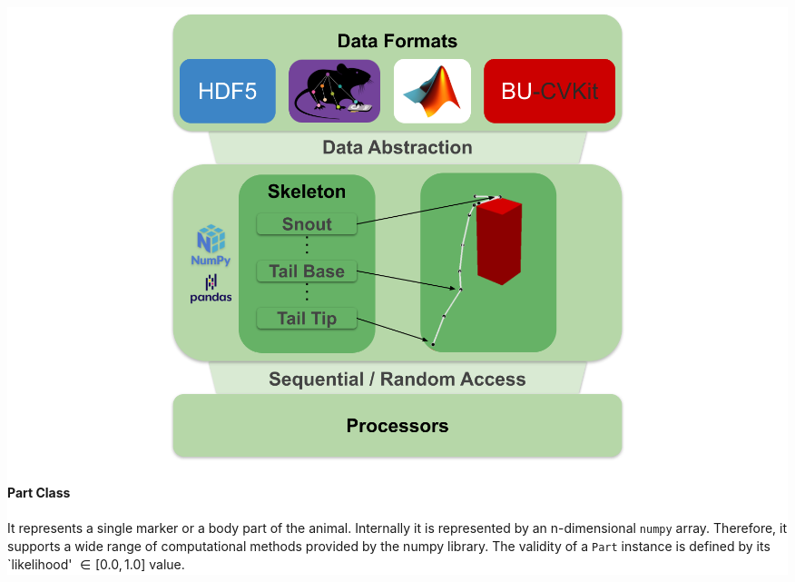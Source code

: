 <p align="center"><img src="docs/images/data_reader.png" style="width: 60%;max-width: 500px"></p>

#### Part Class
It represents a single marker or a body part of the animal. Internally it is represented by an n-dimensional `numpy` array. Therefore, it supports a wide range of computational methods provided by the numpy library.
The validity of a `Part` instance is defined by its `likelihood' $\in [0.0,1.0]$ value.
